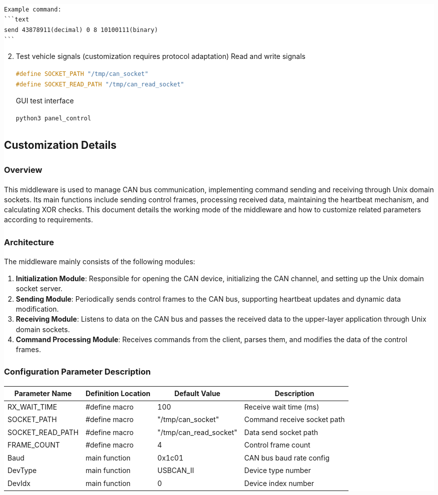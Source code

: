     Example command:
    ```text
    send 43878911(decimal) 0 8 10100111(binary)
    ```

2. Test vehicle signals (customization requires protocol adaptation)
    Read and write signals
    ```c
    #define SOCKET_PATH "/tmp/can_socket"
    #define SOCKET_READ_PATH "/tmp/can_read_socket"
    ```

    GUI test interface
    ```bash
    python3 panel_control
    ```

## Customization Details

### Overview
This middleware is used to manage CAN bus communication, implementing command sending and receiving through Unix domain sockets. Its main functions include sending control frames, processing received data, maintaining the heartbeat mechanism, and calculating XOR checks. This document details the working mode of the middleware and how to customize related parameters according to requirements.

### Architecture
The middleware mainly consists of the following modules:

1. **Initialization Module**: Responsible for opening the CAN device, initializing the CAN channel, and setting up the Unix domain socket server.
2. **Sending Module**: Periodically sends control frames to the CAN bus, supporting heartbeat updates and dynamic data modification.
3. **Receiving Module**: Listens to data on the CAN bus and passes the received data to the upper-layer application through Unix domain sockets.
4. **Command Processing Module**: Receives commands from the client, parses them, and modifies the data of the control frames.

### Configuration Parameter Description

| Parameter Name     | Definition Location | Default Value            | Description                 |
| ------------------ | ------------------- | ------------------------ | --------------------------- |
| RX\_WAIT\_TIME     | #define macro       | 100                      | Receive wait time (ms)      |
| SOCKET\_PATH       | #define macro       | "/tmp/can\_socket"       | Command receive socket path |
| SOCKET\_READ\_PATH | #define macro       | "/tmp/can\_read\_socket" | Data send socket path       |
| FRAME\_COUNT       | #define macro       | 4                        | Control frame count         |
| Baud               | main function       | 0x1c01                   | CAN bus baud rate config    |
| DevType            | main function       | USBCAN\_II               | Device type number          |
| DevIdx             | main function       | 0                        | Device index number         |
